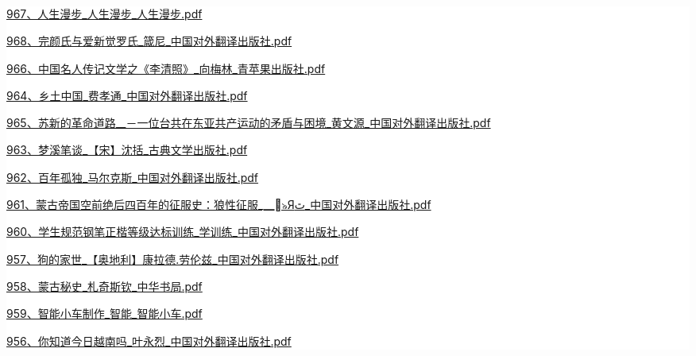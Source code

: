 [967、人生漫步_人生漫步_人生漫步.pdf](https://voluble-croquembouche-d321dc.netlify.app/?s=967%E3%80%81%E4%BA%BA%E7%94%9F%E6%BC%AB%E6%AD%A5_%E4%BA%BA%E7%94%9F%E6%BC%AB%E6%AD%A5_%E4%BA%BA%E7%94%9F%E6%BC%AB%E6%AD%A5.pdf)

[968、完颜氏与爱新觉罗氏_箴尼_中国对外翻译出版社.pdf](https://voluble-croquembouche-d321dc.netlify.app/?s=968%E3%80%81%E5%AE%8C%E9%A2%9C%E6%B0%8F%E4%B8%8E%E7%88%B1%E6%96%B0%E8%A7%89%E7%BD%97%E6%B0%8F_%E7%AE%B4%E5%B0%BC_%E4%B8%AD%E5%9B%BD%E5%AF%B9%E5%A4%96%E7%BF%BB%E8%AF%91%E5%87%BA%E7%89%88%E7%A4%BE.pdf)

[966、中国名人传记文学之《李清照》_向梅林_青苹果出版社.pdf](https://voluble-croquembouche-d321dc.netlify.app/?s=966%E3%80%81%E4%B8%AD%E5%9B%BD%E5%90%8D%E4%BA%BA%E4%BC%A0%E8%AE%B0%E6%96%87%E5%AD%A6%E4%B9%8B%E3%80%8A%E6%9D%8E%E6%B8%85%E7%85%A7%E3%80%8B_%E5%90%91%E6%A2%85%E6%9E%97_%E9%9D%92%E8%8B%B9%E6%9E%9C%E5%87%BA%E7%89%88%E7%A4%BE.pdf)

[964、乡土中国_费孝通_中国对外翻译出版社.pdf](https://voluble-croquembouche-d321dc.netlify.app/?s=964%E3%80%81%E4%B9%A1%E5%9C%9F%E4%B8%AD%E5%9B%BD_%E8%B4%B9%E5%AD%9D%E9%80%9A_%E4%B8%AD%E5%9B%BD%E5%AF%B9%E5%A4%96%E7%BF%BB%E8%AF%91%E5%87%BA%E7%89%88%E7%A4%BE.pdf)

[965、苏新的革命道路__－一位台共在东亚共产运动的矛盾与困境_黄文源_中国对外翻译出版社.pdf](https://voluble-croquembouche-d321dc.netlify.app/?s=965%E3%80%81%E8%8B%8F%E6%96%B0%E7%9A%84%E9%9D%A9%E5%91%BD%E9%81%93%E8%B7%AF__%EF%BC%8D%E4%B8%80%E4%BD%8D%E5%8F%B0%E5%85%B1%E5%9C%A8%E4%B8%9C%E4%BA%9A%E5%85%B1%E4%BA%A7%E8%BF%90%E5%8A%A8%E7%9A%84%E7%9F%9B%E7%9B%BE%E4%B8%8E%E5%9B%B0%E5%A2%83_%E9%BB%84%E6%96%87%E6%BA%90_%E4%B8%AD%E5%9B%BD%E5%AF%B9%E5%A4%96%E7%BF%BB%E8%AF%91%E5%87%BA%E7%89%88%E7%A4%BE.pdf)

[963、梦溪笔谈_【宋】沈括_古典文学出版社.pdf](https://voluble-croquembouche-d321dc.netlify.app/?s=963%E3%80%81%E6%A2%A6%E6%BA%AA%E7%AC%94%E8%B0%88_%E3%80%90%E5%AE%8B%E3%80%91%E6%B2%88%E6%8B%AC_%E5%8F%A4%E5%85%B8%E6%96%87%E5%AD%A6%E5%87%BA%E7%89%88%E7%A4%BE.pdf)

[962、百年孤独_马尔克斯_中国对外翻译出版社.pdf](https://voluble-croquembouche-d321dc.netlify.app/?s=962%E3%80%81%E7%99%BE%E5%B9%B4%E5%AD%A4%E7%8B%AC_%E9%A9%AC%E5%B0%94%E5%85%8B%E6%96%AF_%E4%B8%AD%E5%9B%BD%E5%AF%B9%E5%A4%96%E7%BF%BB%E8%AF%91%E5%87%BA%E7%89%88%E7%A4%BE.pdf)

[961、蒙古帝国空前绝后四百年的征服史：狼性征服_▁࣒৯Яٿ_中国对外翻译出版社.pdf](https://voluble-croquembouche-d321dc.netlify.app/?s=961%E3%80%81%E8%92%99%E5%8F%A4%E5%B8%9D%E5%9B%BD%E7%A9%BA%E5%89%8D%E7%BB%9D%E5%90%8E%E5%9B%9B%E7%99%BE%E5%B9%B4%E7%9A%84%E5%BE%81%E6%9C%8D%E5%8F%B2%EF%BC%9A%E7%8B%BC%E6%80%A7%E5%BE%81%E6%9C%8D_%E2%96%81%E0%A3%92%E0%A7%AF%D0%AF%D9%BF_%E4%B8%AD%E5%9B%BD%E5%AF%B9%E5%A4%96%E7%BF%BB%E8%AF%91%E5%87%BA%E7%89%88%E7%A4%BE.pdf)

[960、学生规范钢笔正楷等级达标训练_学训练_中国对外翻译出版社.pdf](https://voluble-croquembouche-d321dc.netlify.app/?s=960%E3%80%81%E5%AD%A6%E7%94%9F%E8%A7%84%E8%8C%83%E9%92%A2%E7%AC%94%E6%AD%A3%E6%A5%B7%E7%AD%89%E7%BA%A7%E8%BE%BE%E6%A0%87%E8%AE%AD%E7%BB%83_%E5%AD%A6%E8%AE%AD%E7%BB%83_%E4%B8%AD%E5%9B%BD%E5%AF%B9%E5%A4%96%E7%BF%BB%E8%AF%91%E5%87%BA%E7%89%88%E7%A4%BE.pdf)

[957、狗的家世_【奥地利】康拉德.劳伦兹_中国对外翻译出版社.pdf](https://voluble-croquembouche-d321dc.netlify.app/?s=957%E3%80%81%E7%8B%97%E7%9A%84%E5%AE%B6%E4%B8%96_%E3%80%90%E5%A5%A5%E5%9C%B0%E5%88%A9%E3%80%91%E5%BA%B7%E6%8B%89%E5%BE%B7.%E5%8A%B3%E4%BC%A6%E5%85%B9_%E4%B8%AD%E5%9B%BD%E5%AF%B9%E5%A4%96%E7%BF%BB%E8%AF%91%E5%87%BA%E7%89%88%E7%A4%BE.pdf)

[958、蒙古秘史_札奇斯钦_中华书局.pdf](https://voluble-croquembouche-d321dc.netlify.app/?s=958%E3%80%81%E8%92%99%E5%8F%A4%E7%A7%98%E5%8F%B2_%E6%9C%AD%E5%A5%87%E6%96%AF%E9%92%A6_%E4%B8%AD%E5%8D%8E%E4%B9%A6%E5%B1%80.pdf)

[959、智能小车制作_智能_智能小车.pdf](https://voluble-croquembouche-d321dc.netlify.app/?s=959%E3%80%81%E6%99%BA%E8%83%BD%E5%B0%8F%E8%BD%A6%E5%88%B6%E4%BD%9C_%E6%99%BA%E8%83%BD_%E6%99%BA%E8%83%BD%E5%B0%8F%E8%BD%A6.pdf)

[956、你知道今日越南吗_叶永烈_中国对外翻译出版社.pdf](https://voluble-croquembouche-d321dc.netlify.app/?s=956%E3%80%81%E4%BD%A0%E7%9F%A5%E9%81%93%E4%BB%8A%E6%97%A5%E8%B6%8A%E5%8D%97%E5%90%97_%E5%8F%B6%E6%B0%B8%E7%83%88_%E4%B8%AD%E5%9B%BD%E5%AF%B9%E5%A4%96%E7%BF%BB%E8%AF%91%E5%87%BA%E7%89%88%E7%A4%BE.pdf)
